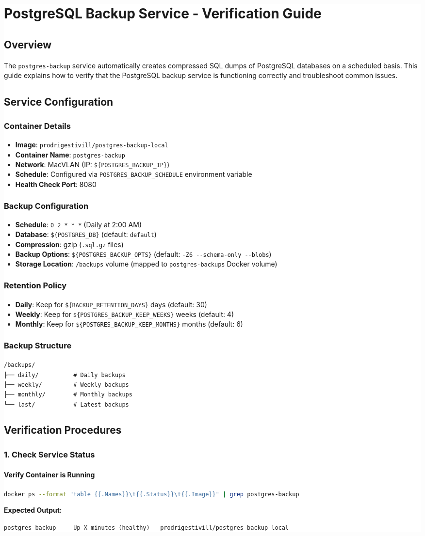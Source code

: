 # PostgreSQL Backup Service - Verification Guide

## Overview

The `postgres-backup` service automatically creates compressed SQL dumps of PostgreSQL databases on a scheduled basis. This guide explains how to verify that the PostgreSQL backup service is functioning correctly and troubleshoot common issues.

## Service Configuration

### Container Details
- **Image**: `prodrigestivill/postgres-backup-local`
- **Container Name**: `postgres-backup`
- **Network**: MacVLAN (IP: `${POSTGRES_BACKUP_IP}`)
- **Schedule**: Configured via `POSTGRES_BACKUP_SCHEDULE` environment variable
- **Health Check Port**: 8080

### Backup Configuration
- **Schedule**: `0 2 * * *` (Daily at 2:00 AM)
- **Database**: `${POSTGRES_DB}` (default: `default`)
- **Compression**: gzip (`.sql.gz` files)
- **Backup Options**: `${POSTGRES_BACKUP_OPTS}` (default: `-Z6 --schema-only --blobs`)
- **Storage Location**: `/backups` volume (mapped to `postgres-backups` Docker volume)

### Retention Policy
- **Daily**: Keep for `${BACKUP_RETENTION_DAYS}` days (default: 30)
- **Weekly**: Keep for `${POSTGRES_BACKUP_KEEP_WEEKS}` weeks (default: 4)
- **Monthly**: Keep for `${POSTGRES_BACKUP_KEEP_MONTHS}` months (default: 6)

### Backup Structure
```
/backups/
├── daily/          # Daily backups
├── weekly/         # Weekly backups  
├── monthly/        # Monthly backups
└── last/           # Latest backups
```

## Verification Procedures

### 1. Check Service Status

#### Verify Container is Running
```bash
docker ps --format "table {{.Names}}\t{{.Status}}\t{{.Image}}" | grep postgres-backup
```
**Expected Output:**
```
postgres-backup     Up X minutes (healthy)   prodrigestivill/postgres-backup-local
```
